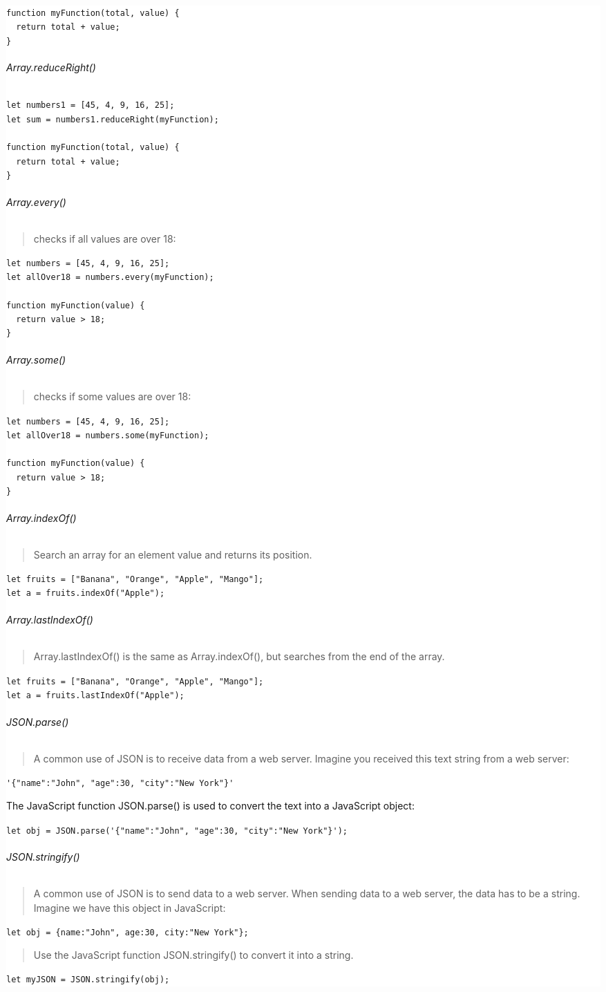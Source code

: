 ````
function myFunction(total, value) {
  return total + value;
}
````
###### Array.reduceRight()
````
let numbers1 = [45, 4, 9, 16, 25];
let sum = numbers1.reduceRight(myFunction);

function myFunction(total, value) {
  return total + value;
}
````
###### Array.every()
> checks if all values are over 18:
````
let numbers = [45, 4, 9, 16, 25];
let allOver18 = numbers.every(myFunction);

function myFunction(value) {
  return value > 18;
}
````
###### Array.some()
> checks if some values are over 18:
````
let numbers = [45, 4, 9, 16, 25];
let allOver18 = numbers.some(myFunction);

function myFunction(value) {
  return value > 18;
}
````
###### Array.indexOf()
> Search an array for an element value and returns its position.
````
let fruits = ["Banana", "Orange", "Apple", "Mango"];
let a = fruits.indexOf("Apple");
````
###### Array.lastIndexOf()
> Array.lastIndexOf() is the same as Array.indexOf(), but searches from the end of the array.
````
let fruits = ["Banana", "Orange", "Apple", "Mango"];
let a = fruits.lastIndexOf("Apple");
````
###### JSON.parse()
> A common use of JSON is to receive data from a web server.
Imagine you received this text string from a web server:
````
'{"name":"John", "age":30, "city":"New York"}'
````
The JavaScript function JSON.parse() is used to convert the text into a JavaScript object:
````
let obj = JSON.parse('{"name":"John", "age":30, "city":"New York"}');
````
###### JSON.stringify()
> A common use of JSON is to send data to a web server.
When sending data to a web server, the data has to be a string.
Imagine we have this object in JavaScript:
````
let obj = {name:"John", age:30, city:"New York"};
````
> Use the JavaScript function JSON.stringify() to convert it into a string.
````
let myJSON = JSON.stringify(obj);
````